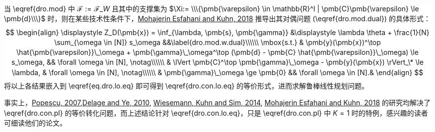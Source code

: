 当 \eqref{dro.mod} 中 $\mathcal{F}:= \mathcal{F}\_{W}$ 且其中的支撑集为 $\Xi:= \\\{\pmb{\varepsilon} \in \mathbb{R}^I | \pmb{C}\pmb{\varepsilon} \le \pmb{d}\\\}$ 时，则在某些技术性条件下，[Mohajerin Esfahani and Kuhn, 2018](https://link.springer.com/article/10.1007/s10107-017-1172-1) 推导出其对偶问题 (\eqref{dro.mod.dual}) 的具体形式：
$$
\begin{align}
\displaystyle Z_D(\pmb{x}) = \inf_{\lambda, \pmb{s}, \pmb{\gamma}} &\displaystyle \lambda \theta + \frac{1}{N} \sum_{\omega \in [N]} s_\omega &&\label{dro.mod.w.dual}\\\\\\
\mbox{s.t.} & \pmb{y}(\pmb{x})^\top \hat{\pmb{\varepsilon}}\_\omega + \pmb{\gamma}\_\omega^\top (\pmb{d} - \pmb{C} \hat{\pmb{\varepsilon}}\_\omega) \le s_\omega, && \forall \omega \in [N], \notag\\\\\\
& \lVert \pmb{C}^\top \pmb{\gamma}\_\omega - \pmb{y}(\pmb{x}) \rVert_\* \le \lambda, & \forall \omega \in [N], \notag\\\\\\
& \pmb{\gamma}\_\omega \ge \pmb{0} && \forall \omega \in [N].&
\end{align}
$$
将以上各结果嵌入到 \eqref{eq.dro.lo.eq} 即可得到 \eqref{dro.con.lo.eq} 的等价形式，进而求解鲁棒线性规划问题。 

事实上，[Popescu, 2007](https://pubsonline.informs.org/doi/abs/10.1287/opre.1060.0353?journalCode=opre),[Delage and Ye, 2010](https://pubsonline.informs.org/doi/abs/10.1287/opre.1090.0741), [Wiesemann, Kuhn and Sim, 2014](https://pubsonline.informs.org/doi/abs/10.1287/opre.2014.1314?journalCode=opre), [Mohajerin Esfahani and Kuhn, 2018](https://link.springer.com/article/10.1007/s10107-017-1172-1) 的研究均解决了 \eqref{dro.con.pl} 的等价转化问题，而上述结论针对 \eqref{dro.con.lo.eq}，只是 \eqref{dro.con.pl} 中 $K = 1$ 时的特例，感兴趣的读者可细读他们的论文。
